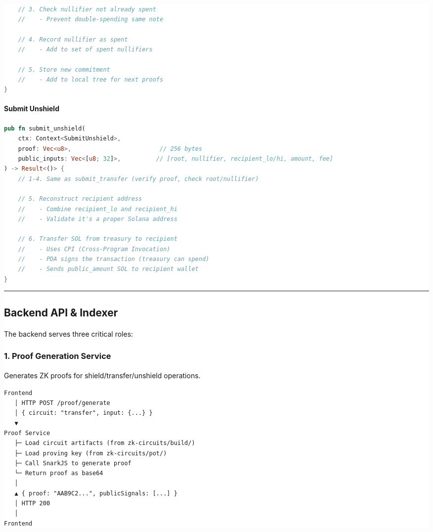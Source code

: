 ```rust
    // 3. Check nullifier not already spent
    //    - Prevent double-spending same note

    // 4. Record nullifier as spent
    //    - Add to set of spent nullifiers

    // 5. Store new commitment
    //    - Add to local tree for next proofs
}
```

#### Submit Unshield

```rust
pub fn submit_unshield(
    ctx: Context<SubmitUnshield>,
    proof: Vec<u8>,                         // 256 bytes
    public_inputs: Vec<[u8; 32]>,          // [root, nullifier, recipient_lo/hi, amount, fee]
) -> Result<()> {
    // 1-4. Same as submit_transfer (verify proof, check root/nullifier)

    // 5. Reconstruct recipient address
    //    - Combine recipient_lo and recipient_hi
    //    - Validate it's a proper Solana address

    // 6. Transfer SOL from treasury to recipient
    //    - Uses CPI (Cross-Program Invocation)
    //    - PDA signs the transaction (treasury can spend)
    //    - Sends public_amount SOL to recipient wallet
}
```

---

## Backend API & Indexer

The backend serves three critical roles:

### 1. Proof Generation Service

Generates ZK proofs for shield/transfer/unshield operations.

```
Frontend
   │ HTTP POST /proof/generate
   │ { circuit: "transfer", input: {...} }
   ▼
Proof Service
   ├─ Load circuit artifacts (from zk-circuits/build/)
   ├─ Load proving key (from zk-circuits/pot/)
   ├─ Call SnarkJS to generate proof
   └─ Return proof as base64
   │
   ▲ { proof: "AAB9C2...", publicSignals: [...] }
   │ HTTP 200
   │
Frontend
```
